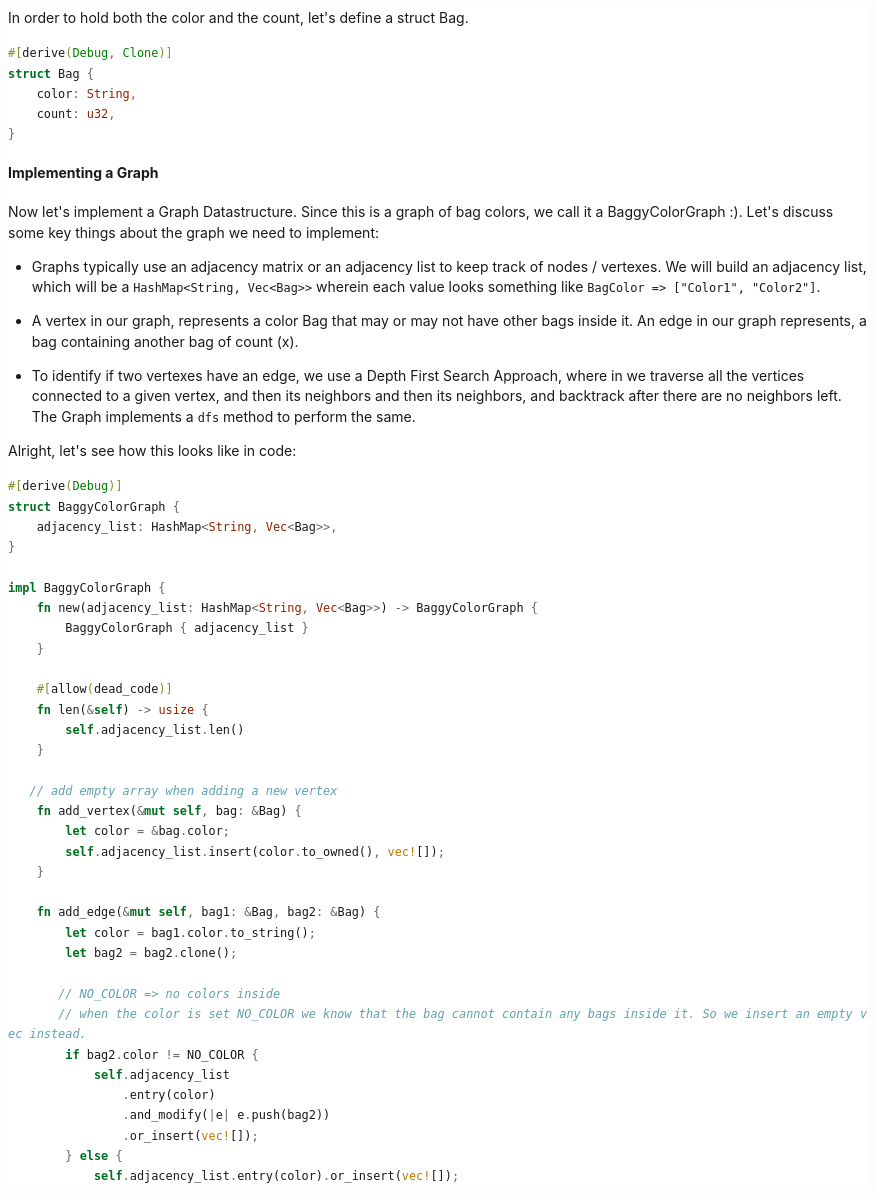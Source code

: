 In order to hold both the color and the count, let's define a struct Bag.

```rust
#[derive(Debug, Clone)]
struct Bag {
    color: String,
    count: u32,
}

```

#### Implementing a Graph

Now let's implement a Graph Datastructure. Since this is a graph of bag colors, we call it a BaggyColorGraph :). Let's discuss some key things about the graph we need to implement:

- Graphs typically use an adjacency matrix or an adjacency list to keep track of nodes / vertexes. We will build an adjacency list, which will be a
  `HashMap<String, Vec<Bag>>` wherein each value looks something like `BagColor => ["Color1", "Color2"]`.

- A vertex in our graph, represents a color Bag that may or may not have other bags inside it. An edge in our graph represents, a bag containing another bag of count (x).

- To identify if two vertexes have an edge, we use a Depth First Search Approach, where in we traverse all the vertices connected to a given vertex, and then its neighbors and then its neighbors, and backtrack after there are no neighbors left. The Graph implements a `dfs` method to perform the same.

Alright, let's see how this looks like in code:

```rust
#[derive(Debug)]
struct BaggyColorGraph {
    adjacency_list: HashMap<String, Vec<Bag>>,
}

impl BaggyColorGraph {
    fn new(adjacency_list: HashMap<String, Vec<Bag>>) -> BaggyColorGraph {
        BaggyColorGraph { adjacency_list }
    }

    #[allow(dead_code)]
    fn len(&self) -> usize {
        self.adjacency_list.len()
    }

   // add empty array when adding a new vertex
    fn add_vertex(&mut self, bag: &Bag) {
        let color = &bag.color;
        self.adjacency_list.insert(color.to_owned(), vec![]);
    }

    fn add_edge(&mut self, bag1: &Bag, bag2: &Bag) {
        let color = bag1.color.to_string();
        let bag2 = bag2.clone();

       // NO_COLOR => no colors inside
       // when the color is set NO_COLOR we know that the bag cannot contain any bags inside it. So we insert an empty vec instead.
        if bag2.color != NO_COLOR {
            self.adjacency_list
                .entry(color)
                .and_modify(|e| e.push(bag2))
                .or_insert(vec![]);
        } else {
            self.adjacency_list.entry(color).or_insert(vec![]);
```